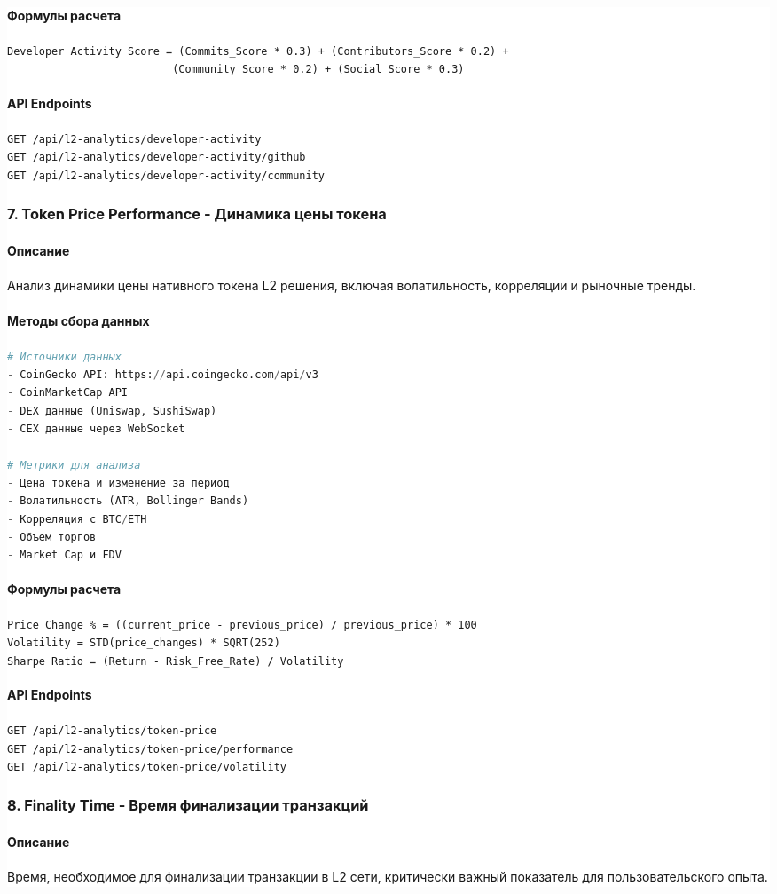 #### Формулы расчета
```
Developer Activity Score = (Commits_Score * 0.3) + (Contributors_Score * 0.2) + 
                          (Community_Score * 0.2) + (Social_Score * 0.3)
```

#### API Endpoints
```bash
GET /api/l2-analytics/developer-activity
GET /api/l2-analytics/developer-activity/github
GET /api/l2-analytics/developer-activity/community
```

### 7. Token Price Performance - Динамика цены токена

#### Описание
Анализ динамики цены нативного токена L2 решения, включая волатильность, корреляции и рыночные тренды.

#### Методы сбора данных
```python
# Источники данных
- CoinGecko API: https://api.coingecko.com/api/v3
- CoinMarketCap API
- DEX данные (Uniswap, SushiSwap)
- CEX данные через WebSocket

# Метрики для анализа
- Цена токена и изменение за период
- Волатильность (ATR, Bollinger Bands)
- Корреляция с BTC/ETH
- Объем торгов
- Market Cap и FDV
```

#### Формулы расчета
```
Price Change % = ((current_price - previous_price) / previous_price) * 100
Volatility = STD(price_changes) * SQRT(252)
Sharpe Ratio = (Return - Risk_Free_Rate) / Volatility
```

#### API Endpoints
```bash
GET /api/l2-analytics/token-price
GET /api/l2-analytics/token-price/performance
GET /api/l2-analytics/token-price/volatility
```

### 8. Finality Time - Время финализации транзакций

#### Описание
Время, необходимое для финализации транзакции в L2 сети, критически важный показатель для пользовательского опыта.

